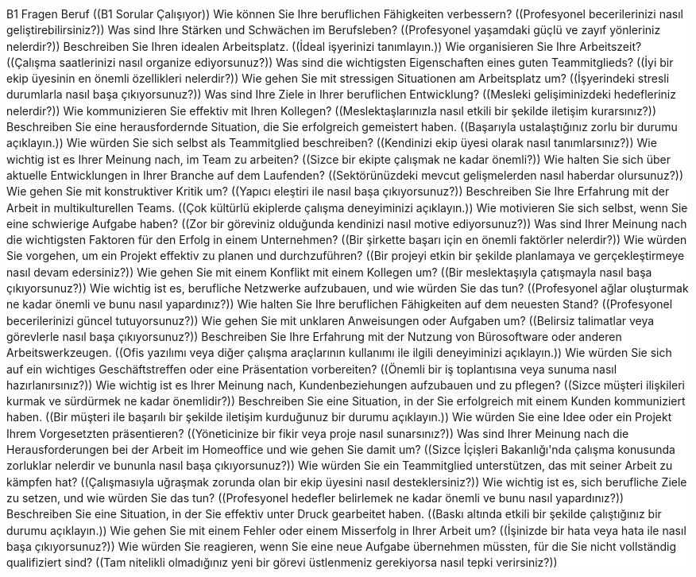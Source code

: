 B1 Fragen Beruf ((B1 Sorular Çalışıyor))
Wie können Sie Ihre beruflichen Fähigkeiten verbessern? ((Profesyonel becerilerinizi nasıl geliştirebilirsiniz?))
Was sind Ihre Stärken und Schwächen im Berufsleben? ((Profesyonel yaşamdaki güçlü ve zayıf yönleriniz nelerdir?))
Beschreiben Sie Ihren idealen Arbeitsplatz. ((İdeal işyerinizi tanımlayın.))
Wie organisieren Sie Ihre Arbeitszeit? ((Çalışma saatlerinizi nasıl organize ediyorsunuz?))
Was sind die wichtigsten Eigenschaften eines guten Teammitglieds? ((İyi bir ekip üyesinin en önemli özellikleri nelerdir?))
Wie gehen Sie mit stressigen Situationen am Arbeitsplatz um? ((İşyerindeki stresli durumlarla nasıl başa çıkıyorsunuz?))
Was sind Ihre Ziele in Ihrer beruflichen Entwicklung? ((Mesleki gelişiminizdeki hedefleriniz nelerdir?))
Wie kommunizieren Sie effektiv mit Ihren Kollegen? ((Meslektaşlarınızla nasıl etkili bir şekilde iletişim kurarsınız?))
Beschreiben Sie eine herausfordernde Situation, die Sie erfolgreich gemeistert haben. ((Başarıyla ustalaştığınız zorlu bir durumu açıklayın.))
Wie würden Sie sich selbst als Teammitglied beschreiben? ((Kendinizi ekip üyesi olarak nasıl tanımlarsınız?))
Wie wichtig ist es Ihrer Meinung nach, im Team zu arbeiten? ((Sizce bir ekipte çalışmak ne kadar önemli?))
Wie halten Sie sich über aktuelle Entwicklungen in Ihrer Branche auf dem Laufenden? ((Sektörünüzdeki mevcut gelişmelerden nasıl haberdar olursunuz?))
Wie gehen Sie mit konstruktiver Kritik um? ((Yapıcı eleştiri ile nasıl başa çıkıyorsunuz?))
Beschreiben Sie Ihre Erfahrung mit der Arbeit in multikulturellen Teams. ((Çok kültürlü ekiplerde çalışma deneyiminizi açıklayın.))
Wie motivieren Sie sich selbst, wenn Sie eine schwierige Aufgabe haben? ((Zor bir göreviniz olduğunda kendinizi nasıl motive ediyorsunuz?))
Was sind Ihrer Meinung nach die wichtigsten Faktoren für den Erfolg in einem Unternehmen? ((Bir şirkette başarı için en önemli faktörler nelerdir?))
Wie würden Sie vorgehen, um ein Projekt effektiv zu planen und durchzuführen? ((Bir projeyi etkin bir şekilde planlamaya ve gerçekleştirmeye nasıl devam edersiniz?))
Wie gehen Sie mit einem Konflikt mit einem Kollegen um? ((Bir meslektaşıyla çatışmayla nasıl başa çıkıyorsunuz?))
Wie wichtig ist es, berufliche Netzwerke aufzubauen, und wie würden Sie das tun? ((Profesyonel ağlar oluşturmak ne kadar önemli ve bunu nasıl yapardınız?))
Wie halten Sie Ihre beruflichen Fähigkeiten auf dem neuesten Stand? ((Profesyonel becerilerinizi güncel tutuyorsunuz?))
Wie gehen Sie mit unklaren Anweisungen oder Aufgaben um? ((Belirsiz talimatlar veya görevlerle nasıl başa çıkıyorsunuz?))
Beschreiben Sie Ihre Erfahrung mit der Nutzung von Bürosoftware oder anderen Arbeitswerkzeugen. ((Ofis yazılımı veya diğer çalışma araçlarının kullanımı ile ilgili deneyiminizi açıklayın.))
Wie würden Sie sich auf ein wichtiges Geschäftstreffen oder eine Präsentation vorbereiten? ((Önemli bir iş toplantısına veya sunuma nasıl hazırlanırsınız?))
Wie wichtig ist es Ihrer Meinung nach, Kundenbeziehungen aufzubauen und zu pflegen? ((Sizce müşteri ilişkileri kurmak ve sürdürmek ne kadar önemlidir?))
Beschreiben Sie eine Situation, in der Sie erfolgreich mit einem Kunden kommuniziert haben. ((Bir müşteri ile başarılı bir şekilde iletişim kurduğunuz bir durumu açıklayın.))
Wie würden Sie eine Idee oder ein Projekt Ihrem Vorgesetzten präsentieren? ((Yöneticinize bir fikir veya proje nasıl sunarsınız?))
Was sind Ihrer Meinung nach die Herausforderungen bei der Arbeit im Homeoffice und wie gehen Sie damit um? ((Sizce İçişleri Bakanlığı'nda çalışma konusunda zorluklar nelerdir ve bununla nasıl başa çıkıyorsunuz?))
Wie würden Sie ein Teammitglied unterstützen, das mit seiner Arbeit zu kämpfen hat? ((Çalışmasıyla uğraşmak zorunda olan bir ekip üyesini nasıl desteklersiniz?))
Wie wichtig ist es, sich berufliche Ziele zu setzen, und wie würden Sie das tun? ((Profesyonel hedefler belirlemek ne kadar önemli ve bunu nasıl yapardınız?))
Beschreiben Sie eine Situation, in der Sie effektiv unter Druck gearbeitet haben. ((Baskı altında etkili bir şekilde çalıştığınız bir durumu açıklayın.))
Wie gehen Sie mit einem Fehler oder einem Misserfolg in Ihrer Arbeit um? ((İşinizde bir hata veya hata ile nasıl başa çıkıyorsunuz?))
Wie würden Sie reagieren, wenn Sie eine neue Aufgabe übernehmen müssten, für die Sie nicht vollständig qualifiziert sind? ((Tam nitelikli olmadığınız yeni bir görevi üstlenmeniz gerekiyorsa nasıl tepki verirsiniz?))